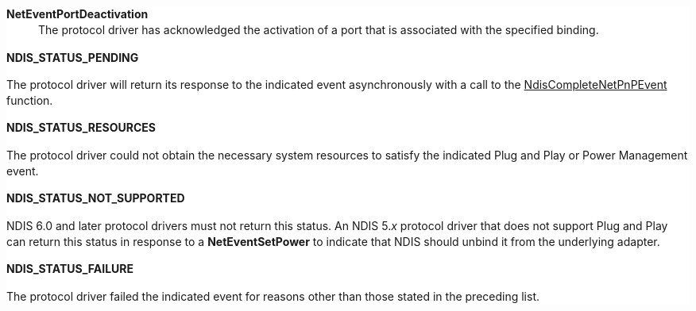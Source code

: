 </dd>
<dt><a id="NetEventPortDeactivation"></a><a id="neteventportdeactivation"></a><a id="NETEVENTPORTDEACTIVATION"></a><b>NetEventPortDeactivation</b></dt>
<dd>
The protocol driver has acknowledged the activation of a port that is associated with the
         specified binding.

</dd>
</dl>
</td>
</tr>
<tr>
<td width="40%">
<dl>
<dt><b>NDIS_STATUS_PENDING</b></dt>
</dl>
</td>
<td width="60%">
The protocol driver will return its response to the indicated event asynchronously with a call
       to the 
       <a href="..\ndis\nf-ndis-ndiscompletenetpnpevent.md">
       NdisCompleteNetPnPEvent</a> function.

</td>
</tr>
<tr>
<td width="40%">
<dl>
<dt><b>NDIS_STATUS_RESOURCES</b></dt>
</dl>
</td>
<td width="60%">
The protocol driver could not obtain the necessary system resources to satisfy the indicated
       Plug and Play or Power Management event.

</td>
</tr>
<tr>
<td width="40%">
<dl>
<dt><b>NDIS_STATUS_NOT_SUPPORTED</b></dt>
</dl>
</td>
<td width="60%">
NDIS 6.0 and later protocol drivers must not return this status. An NDIS 5.<i>x</i> protocol driver that does
       not support Plug and Play can return this status in response to a 
       <b>NetEventSetPower</b> to indicate that NDIS should unbind it from the
       underlying adapter.

</td>
</tr>
<tr>
<td width="40%">
<dl>
<dt><b>NDIS_STATUS_FAILURE</b></dt>
</dl>
</td>
<td width="60%">
The protocol driver failed the indicated event for reasons other than those stated in the
       preceding list.
